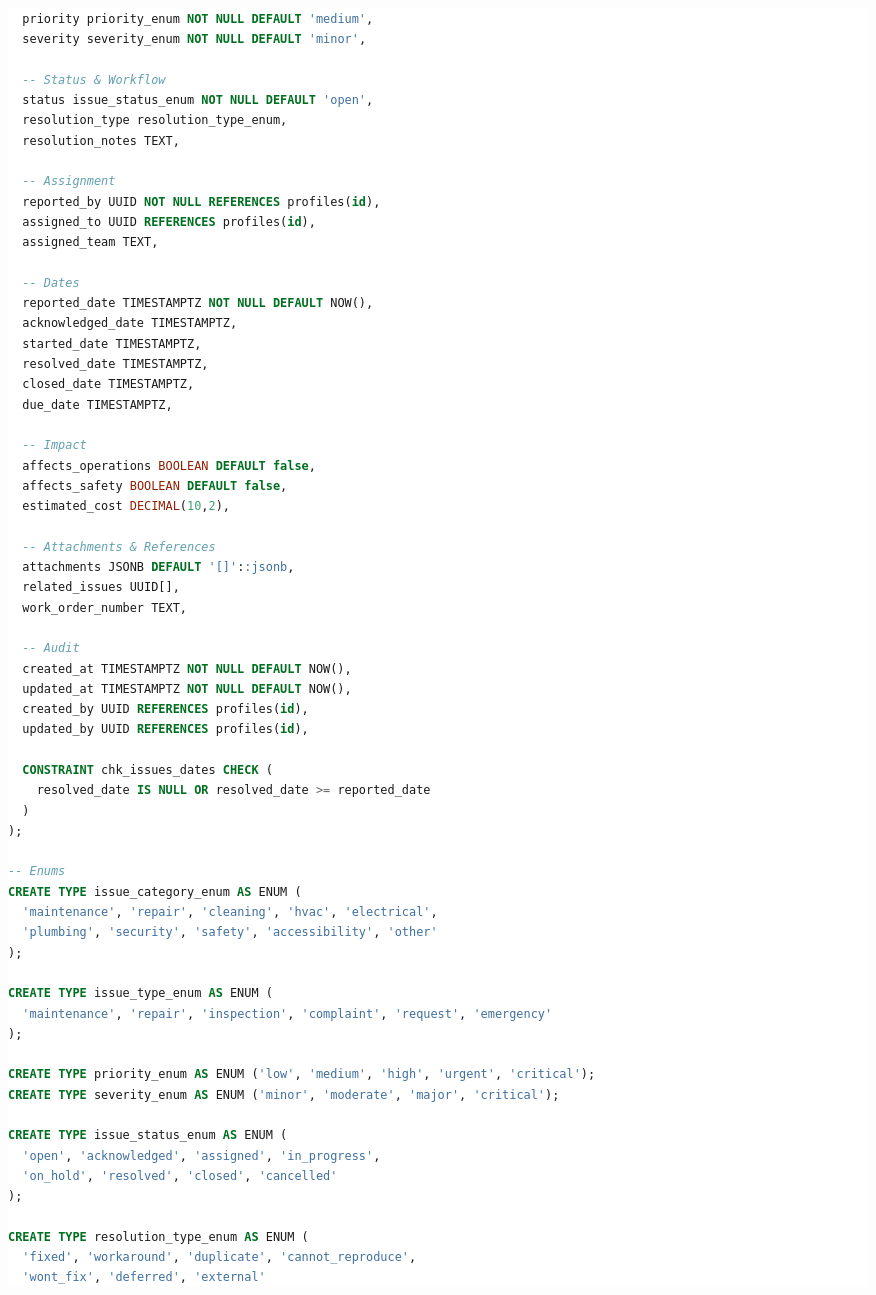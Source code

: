 ```sql
  priority priority_enum NOT NULL DEFAULT 'medium',
  severity severity_enum NOT NULL DEFAULT 'minor',
  
  -- Status & Workflow
  status issue_status_enum NOT NULL DEFAULT 'open',
  resolution_type resolution_type_enum,
  resolution_notes TEXT,
  
  -- Assignment
  reported_by UUID NOT NULL REFERENCES profiles(id),
  assigned_to UUID REFERENCES profiles(id),
  assigned_team TEXT,
  
  -- Dates
  reported_date TIMESTAMPTZ NOT NULL DEFAULT NOW(),
  acknowledged_date TIMESTAMPTZ,
  started_date TIMESTAMPTZ,
  resolved_date TIMESTAMPTZ,
  closed_date TIMESTAMPTZ,
  due_date TIMESTAMPTZ,
  
  -- Impact
  affects_operations BOOLEAN DEFAULT false,
  affects_safety BOOLEAN DEFAULT false,
  estimated_cost DECIMAL(10,2),
  
  -- Attachments & References
  attachments JSONB DEFAULT '[]'::jsonb,
  related_issues UUID[],
  work_order_number TEXT,
  
  -- Audit
  created_at TIMESTAMPTZ NOT NULL DEFAULT NOW(),
  updated_at TIMESTAMPTZ NOT NULL DEFAULT NOW(),
  created_by UUID REFERENCES profiles(id),
  updated_by UUID REFERENCES profiles(id),
  
  CONSTRAINT chk_issues_dates CHECK (
    resolved_date IS NULL OR resolved_date >= reported_date
  )
);

-- Enums
CREATE TYPE issue_category_enum AS ENUM (
  'maintenance', 'repair', 'cleaning', 'hvac', 'electrical',
  'plumbing', 'security', 'safety', 'accessibility', 'other'
);

CREATE TYPE issue_type_enum AS ENUM (
  'maintenance', 'repair', 'inspection', 'complaint', 'request', 'emergency'
);

CREATE TYPE priority_enum AS ENUM ('low', 'medium', 'high', 'urgent', 'critical');
CREATE TYPE severity_enum AS ENUM ('minor', 'moderate', 'major', 'critical');

CREATE TYPE issue_status_enum AS ENUM (
  'open', 'acknowledged', 'assigned', 'in_progress', 
  'on_hold', 'resolved', 'closed', 'cancelled'
);

CREATE TYPE resolution_type_enum AS ENUM (
  'fixed', 'workaround', 'duplicate', 'cannot_reproduce', 
  'wont_fix', 'deferred', 'external'
```